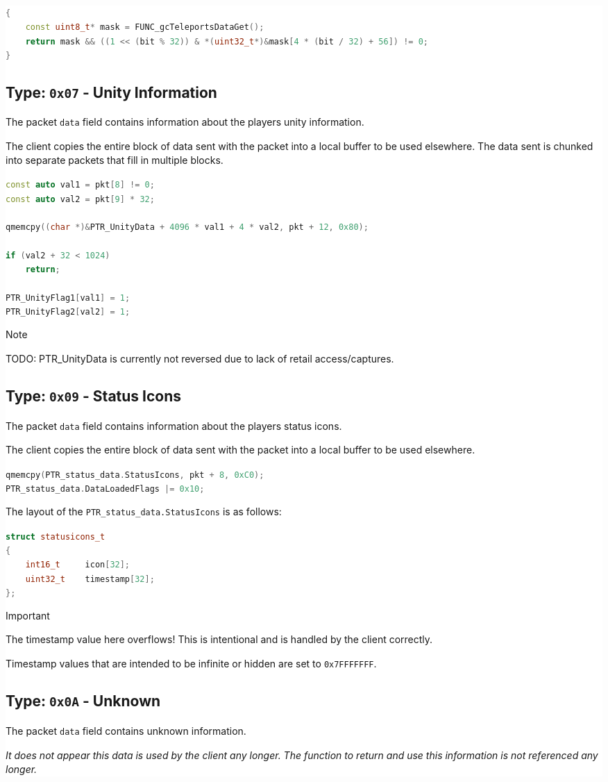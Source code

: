 ```cpp
{
    const uint8_t* mask = FUNC_gcTeleportsDataGet();
    return mask && ((1 << (bit % 32)) & *(uint32_t*)&mask[4 * (bit / 32) + 56]) != 0;
}
```

## Type: `0x07` - Unity Information

The packet `data` field contains information about the players unity information.

The client copies the entire block of data sent with the packet into a local buffer to be used elsewhere. The data sent is chunked into separate packets that fill in multiple blocks.

```cpp
const auto val1 = pkt[8] != 0;
const auto val2 = pkt[9] * 32;

qmemcpy((char *)&PTR_UnityData + 4096 * val1 + 4 * val2, pkt + 12, 0x80);

if (val2 + 32 < 1024)
    return;

PTR_UnityFlag1[val1] = 1;
PTR_UnityFlag2[val2] = 1;
```

> [!NOTE]
> TODO: PTR_UnityData is currently not reversed due to lack of retail access/captures.

## Type: `0x09` - Status Icons

The packet `data` field contains information about the players status icons.

The client copies the entire block of data sent with the packet into a local buffer to be used elsewhere.

```cpp
qmemcpy(PTR_status_data.StatusIcons, pkt + 8, 0xC0);
PTR_status_data.DataLoadedFlags |= 0x10;
```

The layout of the `PTR_status_data.StatusIcons` is as follows:

```cpp
struct statusicons_t
{
    int16_t     icon[32];
    uint32_t    timestamp[32];
};
```

> [!IMPORTANT]
> The timestamp value here overflows! This is intentional and is handled by the client correctly.

Timestamp values that are intended to be infinite or hidden are set to `0x7FFFFFFF`.

## Type: `0x0A` - Unknown

The packet `data` field contains unknown information.

_It does not appear this data is used by the client any longer. The function to return and use this information is not referenced any longer._
